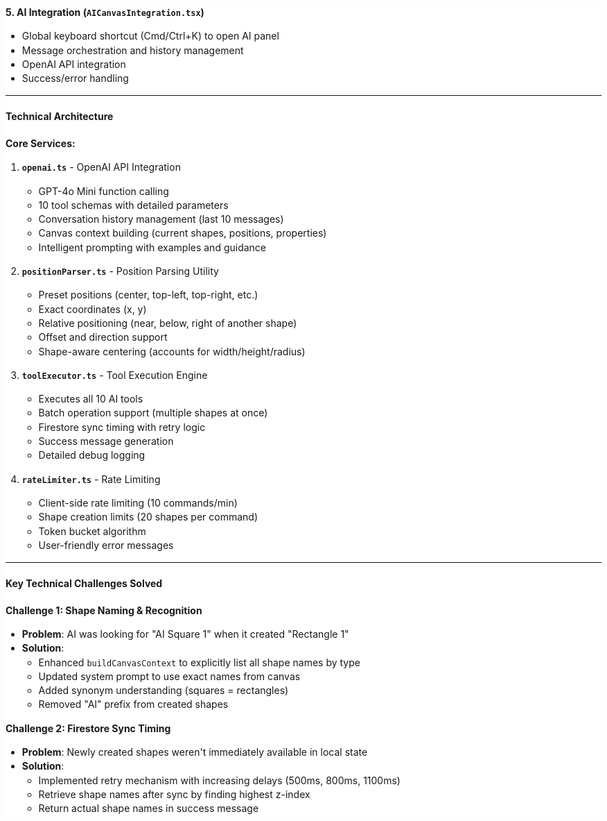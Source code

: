 **5. AI Integration (`AICanvasIntegration.tsx`)**
- Global keyboard shortcut (Cmd/Ctrl+K) to open AI panel
- Message orchestration and history management
- OpenAI API integration
- Success/error handling

---

#### Technical Architecture

**Core Services:**

1. **`openai.ts`** - OpenAI API Integration
   - GPT-4o Mini function calling
   - 10 tool schemas with detailed parameters
   - Conversation history management (last 10 messages)
   - Canvas context building (current shapes, positions, properties)
   - Intelligent prompting with examples and guidance

2. **`positionParser.ts`** - Position Parsing Utility
   - Preset positions (center, top-left, top-right, etc.)
   - Exact coordinates (x, y)
   - Relative positioning (near, below, right of another shape)
   - Offset and direction support
   - Shape-aware centering (accounts for width/height/radius)

3. **`toolExecutor.ts`** - Tool Execution Engine
   - Executes all 10 AI tools
   - Batch operation support (multiple shapes at once)
   - Firestore sync timing with retry logic
   - Success message generation
   - Detailed debug logging

4. **`rateLimiter.ts`** - Rate Limiting
   - Client-side rate limiting (10 commands/min)
   - Shape creation limits (20 shapes per command)
   - Token bucket algorithm
   - User-friendly error messages

---

#### Key Technical Challenges Solved

**Challenge 1: Shape Naming & Recognition**
- **Problem**: AI was looking for "AI Square 1" when it created "Rectangle 1"
- **Solution**: 
  - Enhanced `buildCanvasContext` to explicitly list all shape names by type
  - Updated system prompt to use exact names from canvas
  - Added synonym understanding (squares = rectangles)
  - Removed "AI" prefix from created shapes

**Challenge 2: Firestore Sync Timing**
- **Problem**: Newly created shapes weren't immediately available in local state
- **Solution**: 
  - Implemented retry mechanism with increasing delays (500ms, 800ms, 1100ms)
  - Retrieve shape names after sync by finding highest z-index
  - Return actual shape names in success message
